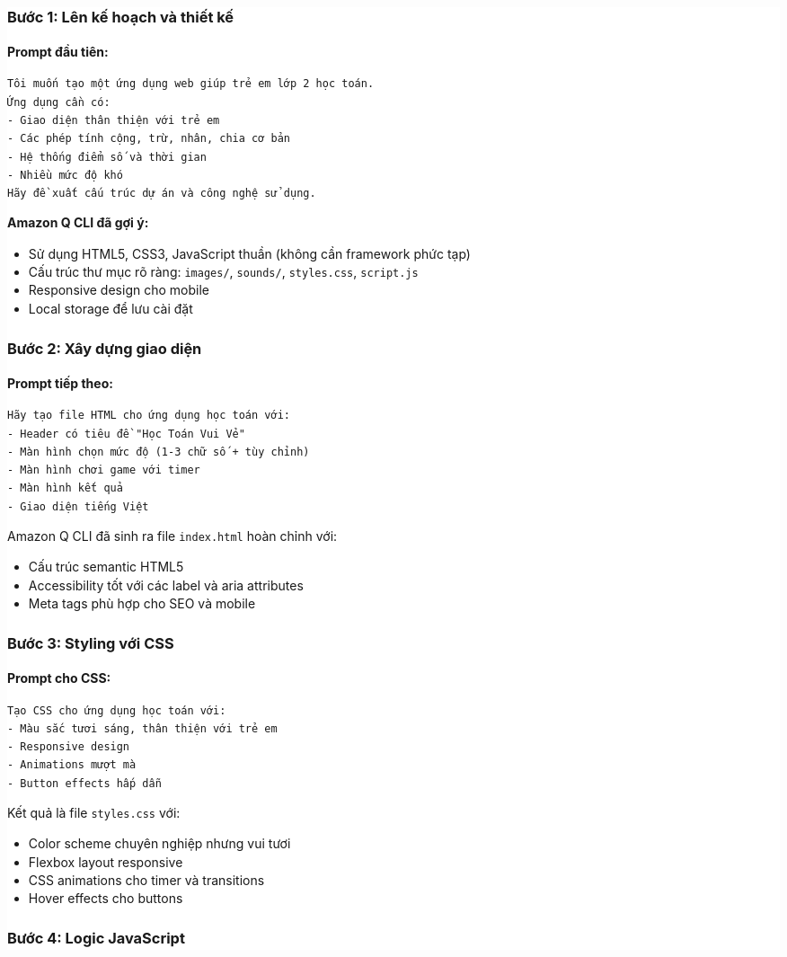 ### Bước 1: Lên kế hoạch và thiết kế

**Prompt đầu tiên:**
```
Tôi muốn tạo một ứng dụng web giúp trẻ em lớp 2 học toán. 
Ứng dụng cần có:
- Giao diện thân thiện với trẻ em
- Các phép tính cộng, trừ, nhân, chia cơ bản
- Hệ thống điểm số và thời gian
- Nhiều mức độ khó
Hãy đề xuất cấu trúc dự án và công nghệ sử dụng.
```

**Amazon Q CLI đã gợi ý:**
- Sử dụng HTML5, CSS3, JavaScript thuần (không cần framework phức tạp)
- Cấu trúc thư mục rõ ràng: `images/`, `sounds/`, `styles.css`, `script.js`
- Responsive design cho mobile
- Local storage để lưu cài đặt

### Bước 2: Xây dựng giao diện

**Prompt tiếp theo:**
```
Hãy tạo file HTML cho ứng dụng học toán với:
- Header có tiêu đề "Học Toán Vui Vẻ"
- Màn hình chọn mức độ (1-3 chữ số + tùy chỉnh)
- Màn hình chơi game với timer
- Màn hình kết quả
- Giao diện tiếng Việt
```

Amazon Q CLI đã sinh ra file `index.html` hoàn chỉnh với:
- Cấu trúc semantic HTML5
- Accessibility tốt với các label và aria attributes
- Meta tags phù hợp cho SEO và mobile

### Bước 3: Styling với CSS

**Prompt cho CSS:**
```
Tạo CSS cho ứng dụng học toán với:
- Màu sắc tươi sáng, thân thiện với trẻ em
- Responsive design
- Animations mượt mà
- Button effects hấp dẫn
```

Kết quả là file `styles.css` với:
- Color scheme chuyên nghiệp nhưng vui tươi
- Flexbox layout responsive
- CSS animations cho timer và transitions
- Hover effects cho buttons

### Bước 4: Logic JavaScript
